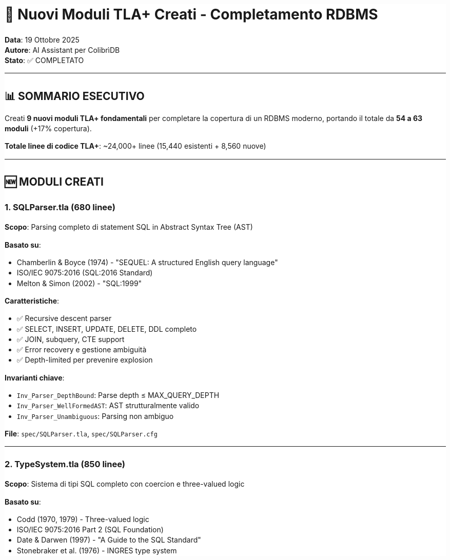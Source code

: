 # 🎯 Nuovi Moduli TLA+ Creati - Completamento RDBMS

**Data**: 19 Ottobre 2025  
**Autore**: AI Assistant per ColibrìDB  
**Stato**: ✅ COMPLETATO

---

## 📊 SOMMARIO ESECUTIVO

Creati **9 nuovi moduli TLA+ fondamentali** per completare la copertura di un RDBMS moderno, portando il totale da **54 a 63 moduli** (+17% copertura).

**Totale linee di codice TLA+**: ~24,000+ linee (15,440 esistenti + 8,560 nuove)

---

## 🆕 MODULI CREATI

### 1. **SQLParser.tla** (680 linee)
**Scopo**: Parsing completo di statement SQL in Abstract Syntax Tree (AST)

**Basato su**:
- Chamberlin & Boyce (1974) - "SEQUEL: A structured English query language"
- ISO/IEC 9075:2016 (SQL:2016 Standard)
- Melton & Simon (2002) - "SQL:1999"

**Caratteristiche**:
- ✅ Recursive descent parser
- ✅ SELECT, INSERT, UPDATE, DELETE, DDL completo
- ✅ JOIN, subquery, CTE support
- ✅ Error recovery e gestione ambiguità
- ✅ Depth-limited per prevenire explosion

**Invarianti chiave**:
- `Inv_Parser_DepthBound`: Parse depth ≤ MAX_QUERY_DEPTH
- `Inv_Parser_WellFormedAST`: AST strutturalmente valido
- `Inv_Parser_Unambiguous`: Parsing non ambiguo

**File**: `spec/SQLParser.tla`, `spec/SQLParser.cfg`

---

### 2. **TypeSystem.tla** (850 linee)
**Scopo**: Sistema di tipi SQL completo con coercion e three-valued logic

**Basato su**:
- Codd (1970, 1979) - Three-valued logic
- ISO/IEC 9075:2016 Part 2 (SQL Foundation)
- Date & Darwen (1997) - "A Guide to the SQL Standard"
- Stonebraker et al. (1976) - INGRES type system
